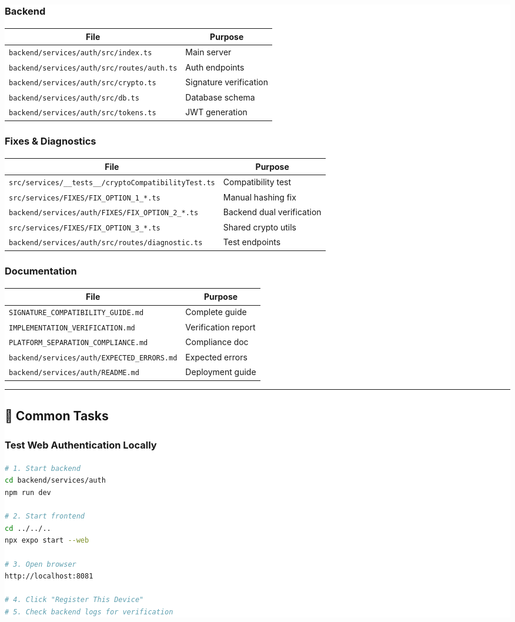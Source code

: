 ### Backend

| File | Purpose |
|------|---------|
| `backend/services/auth/src/index.ts` | Main server |
| `backend/services/auth/src/routes/auth.ts` | Auth endpoints |
| `backend/services/auth/src/crypto.ts` | Signature verification |
| `backend/services/auth/src/db.ts` | Database schema |
| `backend/services/auth/src/tokens.ts` | JWT generation |

### Fixes & Diagnostics

| File | Purpose |
|------|---------|
| `src/services/__tests__/cryptoCompatibilityTest.ts` | Compatibility test |
| `src/services/FIXES/FIX_OPTION_1_*.ts` | Manual hashing fix |
| `backend/services/auth/FIXES/FIX_OPTION_2_*.ts` | Backend dual verification |
| `src/services/FIXES/FIX_OPTION_3_*.ts` | Shared crypto utils |
| `backend/services/auth/src/routes/diagnostic.ts` | Test endpoints |

### Documentation

| File | Purpose |
|------|---------|
| `SIGNATURE_COMPATIBILITY_GUIDE.md` | Complete guide |
| `IMPLEMENTATION_VERIFICATION.md` | Verification report |
| `PLATFORM_SEPARATION_COMPLIANCE.md` | Compliance doc |
| `backend/services/auth/EXPECTED_ERRORS.md` | Expected errors |
| `backend/services/auth/README.md` | Deployment guide |

---

## 🚀 Common Tasks

### Test Web Authentication Locally

```bash
# 1. Start backend
cd backend/services/auth
npm run dev

# 2. Start frontend
cd ../../..
npx expo start --web

# 3. Open browser
http://localhost:8081

# 4. Click "Register This Device"
# 5. Check backend logs for verification
```
